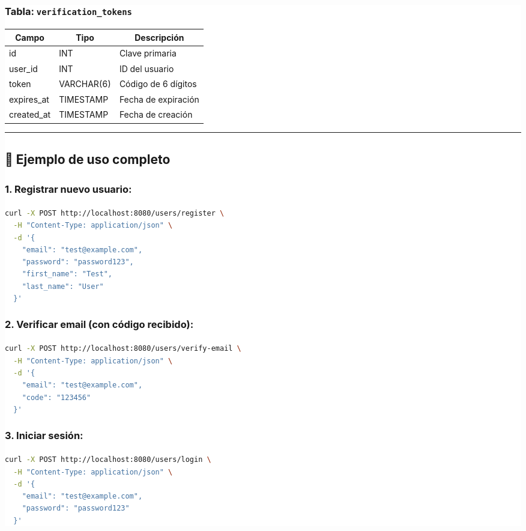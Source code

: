 ### Tabla: `verification_tokens`

| Campo | Tipo | Descripción |
|-------|------|-------------|
| id | INT | Clave primaria |
| user_id | INT | ID del usuario |
| token | VARCHAR(6) | Código de 6 dígitos |
| expires_at | TIMESTAMP | Fecha de expiración |
| created_at | TIMESTAMP | Fecha de creación |

---

## 🧪 Ejemplo de uso completo

### 1. Registrar nuevo usuario:

```bash
curl -X POST http://localhost:8080/users/register \
  -H "Content-Type: application/json" \
  -d '{
    "email": "test@example.com",
    "password": "password123",
    "first_name": "Test",
    "last_name": "User"
  }'
```

### 2. Verificar email (con código recibido):

```bash
curl -X POST http://localhost:8080/users/verify-email \
  -H "Content-Type: application/json" \
  -d '{
    "email": "test@example.com",
    "code": "123456"
  }'
```

### 3. Iniciar sesión:

```bash
curl -X POST http://localhost:8080/users/login \
  -H "Content-Type: application/json" \
  -d '{
    "email": "test@example.com",
    "password": "password123"
  }'
```
